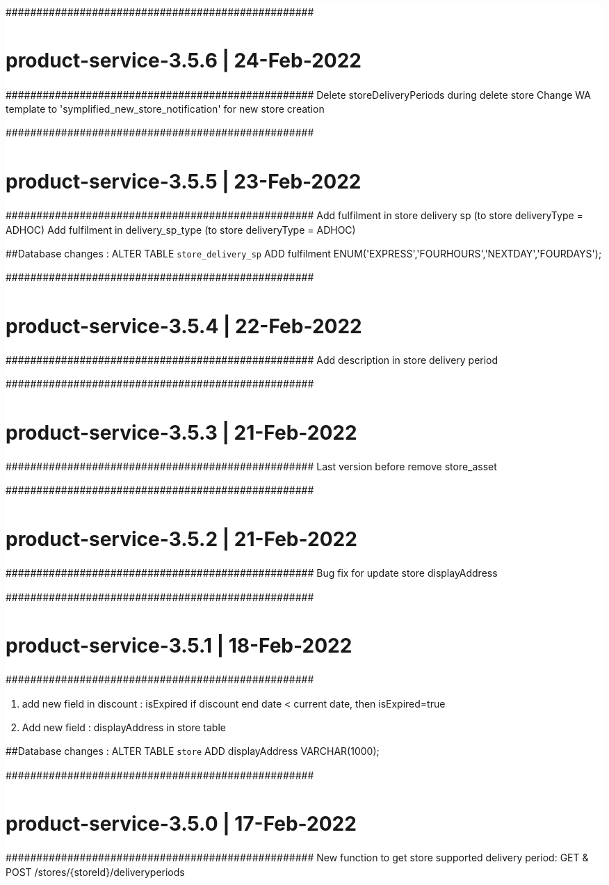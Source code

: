 
##################################################
# product-service-3.5.6 | 24-Feb-2022
##################################################
Delete storeDeliveryPeriods during delete store 
Change WA template to 'symplified_new_store_notification' for new store creation


##################################################
# product-service-3.5.5 | 23-Feb-2022
##################################################
Add fulfilment in store delivery sp (to store deliveryType = ADHOC)
Add fulfilment in delivery_sp_type (to store deliveryType = ADHOC)

##Database changes :
ALTER TABLE `store_delivery_sp` ADD fulfilment ENUM('EXPRESS','FOURHOURS','NEXTDAY','FOURDAYS');


##################################################
# product-service-3.5.4 | 22-Feb-2022
##################################################
Add description in store delivery period


##################################################
# product-service-3.5.3 | 21-Feb-2022
##################################################
Last version before remove store_asset


##################################################
# product-service-3.5.2 | 21-Feb-2022
##################################################
Bug fix for update store displayAddress


##################################################
# product-service-3.5.1 | 18-Feb-2022
##################################################
1. add new field in discount : isExpired
if discount end date < current date, then isExpired=true

2. Add new field : displayAddress in store table

##Database changes :
ALTER TABLE `store` ADD displayAddress VARCHAR(1000);


##################################################
# product-service-3.5.0 | 17-Feb-2022
##################################################
New function to get store supported delivery period:
GET & POST /stores/{storeId}/deliveryperiods

